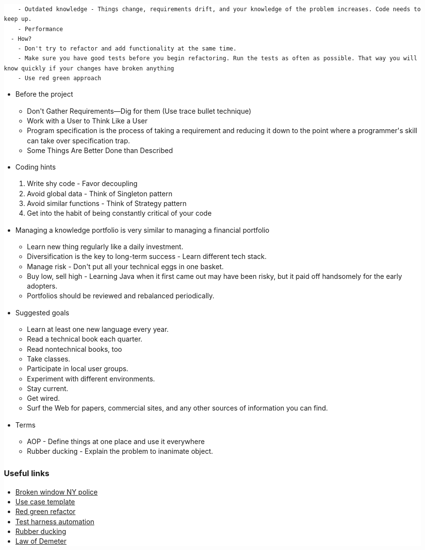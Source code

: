         - Outdated knowledge - Things change, requirements drift, and your knowledge of the problem increases. Code needs to keep up.
        - Performance
      - How?
        - Don't try to refactor and add functionality at the same time.
        - Make sure you have good tests before you begin refactoring. Run the tests as often as possible. That way you will know quickly if your changes have broken anything
        - Use red green approach


* Before the project
  - Don't Gather Requirements—Dig for them (Use trace bullet technique)
  - Work with a User to Think Like a User
  - Program specification is the process of taking a requirement and reducing it down to the point where a programmer's skill can take over specification trap.
  - Some Things Are Better Done than Described

* Coding hints
  1. Write shy code - Favor decoupling
  2. Avoid global data - Think of Singleton pattern
  3. Avoid similar functions - Think of Strategy pattern
  4. Get into the habit of being constantly critical of your code


* Managing a knowledge portfolio is very similar to managing a financial portfolio
  - Learn new thing regularly like a daily investment.
  - Diversification is the key to long-term success  - Learn different tech stack.
  - Manage risk - Don't put all your technical eggs in one basket.
  - Buy low, sell high - Learning Java when it first came out may have been risky, but it paid off handsomely for the early adopters.
  - Portfolios should be reviewed and rebalanced periodically.

* Suggested goals
  - Learn at least one new language every year.
  - Read a technical book each quarter.
  - Read nontechnical books, too
  - Take classes.
  - Participate in local user groups.
  - Experiment with different environments.
  - Stay current.
  - Get wired.
  - Surf the Web for papers, commercial sites, and any other sources of information you can find.

* Terms
  * AOP - Define things at one place and use it everywhere
  * Rubber ducking - Explain the problem to inanimate object.

### Useful links

*  [Broken window NY police](https://en.wikipedia.org/wiki/Broken_windows_theory)
*  [Use case template](http://www.cs.otago.ac.nz/coursework/cosc461/uctempla.html)
*  [Red green refactor](https://www.codecademy.com/articles/tdd-red-green-refactor)
*  [Test harness automation](https://en.wikipedia.org/wiki/Test_harness)
*  [Rubber ducking](https://en.wikipedia.org/wiki/Rubber_duck_debugging)
*  [Law of Demeter](https://en.wikipedia.org/wiki/Law_of_Demeter)
